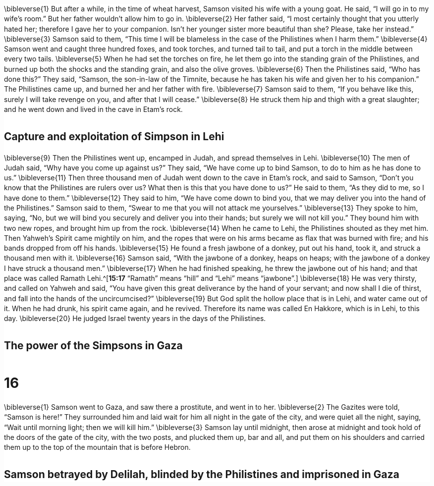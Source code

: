 \bibleverse{1} But after a while, in the time of wheat harvest, Samson visited his wife with a young goat. He said, “I will go in to my wife’s room.” But her father wouldn’t allow him to go in. \bibleverse{2} Her father said, “I most certainly thought that you utterly hated her; therefore I gave her to your companion. Isn’t her younger sister more beautiful than she? Please, take her instead.” \bibleverse{3} Samson said to them, “This time I will be blameless in the case of the Philistines when I harm them.” \bibleverse{4} Samson went and caught three hundred foxes, and took torches, and turned tail to tail, and put a torch in the middle between every two tails. \bibleverse{5} When he had set the torches on fire, he let them go into the standing grain of the Philistines, and burned up both the shocks and the standing grain, and also the olive groves. \bibleverse{6} Then the Philistines said, “Who has done this?” They said, “Samson, the son-in-law of the Timnite, because he has taken his wife and given her to his companion.” The Philistines came up, and burned her and her father with fire. \bibleverse{7} Samson said to them, “If you behave like this, surely I will take revenge on you, and after that I will cease.” \bibleverse{8} He struck them hip and thigh with a great slaughter; and he went down and lived in the cave in Etam’s rock.

## Capture and exploitation of Simpson in Lehi
\bibleverse{9} Then the Philistines went up, encamped in Judah, and spread themselves in Lehi. \bibleverse{10} The men of Judah said, “Why have you come up against us?” They said, “We have come up to bind Samson, to do to him as he has done to us.” \bibleverse{11} Then three thousand men of Judah went down to the cave in Etam’s rock, and said to Samson, “Don’t you know that the Philistines are rulers over us? What then is this that you have done to us?” He said to them, “As they did to me, so I have done to them.” \bibleverse{12} They said to him, “We have come down to bind you, that we may deliver you into the hand of the Philistines.” Samson said to them, “Swear to me that you will not attack me yourselves.” \bibleverse{13} They spoke to him, saying, “No, but we will bind you securely and deliver you into their hands; but surely we will not kill you.” They bound him with two new ropes, and brought him up from the rock. \bibleverse{14} When he came to Lehi, the Philistines shouted as they met him. Then Yahweh’s Spirit came mightily on him, and the ropes that were on his arms became as flax that was burned with fire; and his bands dropped from off his hands. \bibleverse{15} He found a fresh jawbone of a donkey, put out his hand, took it, and struck a thousand men with it. \bibleverse{16} Samson said, “With the jawbone of a donkey, heaps on heaps; with the jawbone of a donkey I have struck a thousand men.” \bibleverse{17} When he had finished speaking, he threw the jawbone out of his hand; and that place was called Ramath Lehi.^[**15:17** “Ramath” means “hill” and “Lehi” means “jawbone”.] \bibleverse{18} He was very thirsty, and called on Yahweh and said, “You have given this great deliverance by the hand of your servant; and now shall I die of thirst, and fall into the hands of the uncircumcised?” \bibleverse{19} But God split the hollow place that is in Lehi, and water came out of it. When he had drunk, his spirit came again, and he revived. Therefore its name was called En Hakkore, which is in Lehi, to this day. \bibleverse{20} He judged Israel twenty years in the days of the Philistines. 

## The power of the Simpsons in Gaza
# 16 
\bibleverse{1} Samson went to Gaza, and saw there a prostitute, and went in to her. \bibleverse{2} The Gazites were told, “Samson is here!” They surrounded him and laid wait for him all night in the gate of the city, and were quiet all the night, saying, “Wait until morning light; then we will kill him.” \bibleverse{3} Samson lay until midnight, then arose at midnight and took hold of the doors of the gate of the city, with the two posts, and plucked them up, bar and all, and put them on his shoulders and carried them up to the top of the mountain that is before Hebron.

## Samson betrayed by Delilah, blinded by the Philistines and imprisoned in Gaza